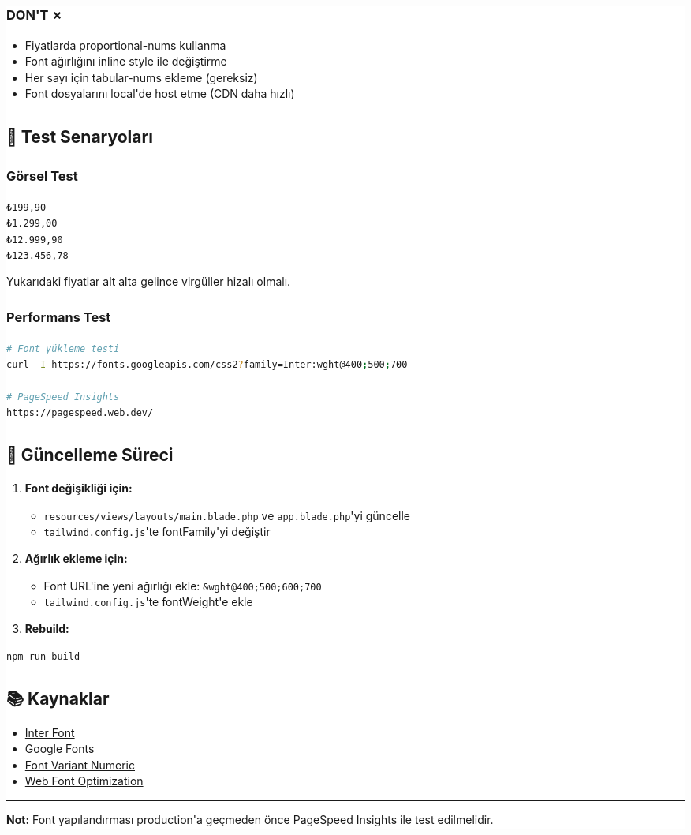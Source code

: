 ### DON'T ✗
- Fiyatlarda proportional-nums kullanma
- Font ağırlığını inline style ile değiştirme
- Her sayı için tabular-nums ekleme (gereksiz)
- Font dosyalarını local'de host etme (CDN daha hızlı)

## 🧪 Test Senaryoları

### Görsel Test
```
₺199,90
₺1.299,00
₺12.999,90
₺123.456,78
```
Yukarıdaki fiyatlar alt alta gelince virgüller hizalı olmalı.

### Performans Test
```bash
# Font yükleme testi
curl -I https://fonts.googleapis.com/css2?family=Inter:wght@400;500;700

# PageSpeed Insights
https://pagespeed.web.dev/
```

## 🔄 Güncelleme Süreci

1. **Font değişikliği için:**
   - `resources/views/layouts/main.blade.php` ve `app.blade.php`'yi güncelle
   - `tailwind.config.js`'te fontFamily'yi değiştir

2. **Ağırlık ekleme için:**
   - Font URL'ine yeni ağırlığı ekle: `&wght@400;500;600;700`
   - `tailwind.config.js`'te fontWeight'e ekle

3. **Rebuild:**
```bash
npm run build
```

## 📚 Kaynaklar

- [Inter Font](https://rsms.me/inter/)
- [Google Fonts](https://fonts.google.com/specimen/Inter)
- [Font Variant Numeric](https://developer.mozilla.org/en-US/docs/Web/CSS/font-variant-numeric)
- [Web Font Optimization](https://web.dev/font-best-practices/)

---

**Not:** Font yapılandırması production'a geçmeden önce PageSpeed Insights ile test edilmelidir.

